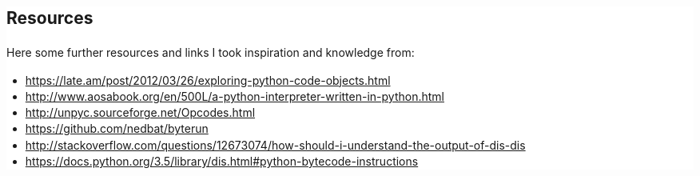 ## Resources

Here some further resources and links I took inspiration and knowledge from:

* https://late.am/post/2012/03/26/exploring-python-code-objects.html
* http://www.aosabook.org/en/500L/a-python-interpreter-written-in-python.html
* http://unpyc.sourceforge.net/Opcodes.html
* https://github.com/nedbat/byterun
* http://stackoverflow.com/questions/12673074/how-should-i-understand-the-output-of-dis-dis
* https://docs.python.org/3.5/library/dis.html#python-bytecode-instructions
